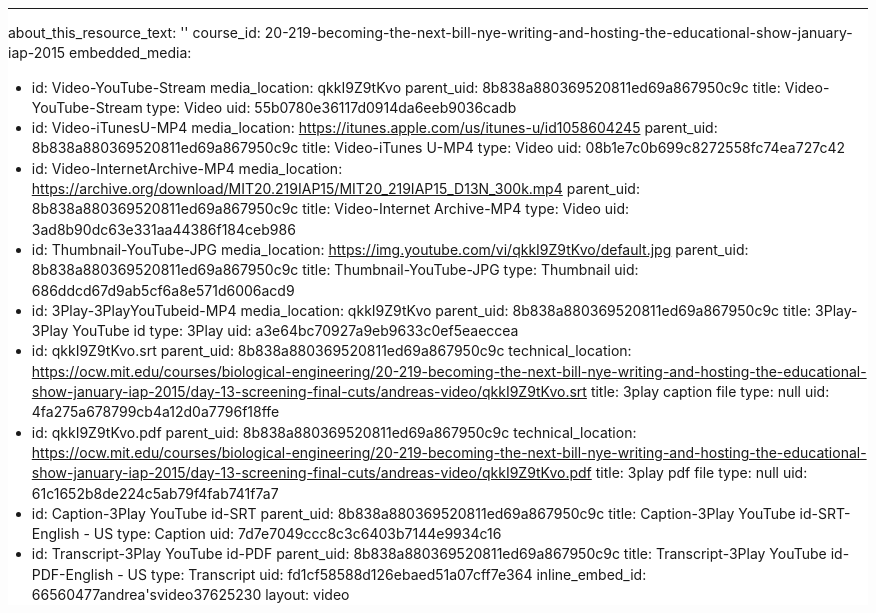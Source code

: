 ---
about_this_resource_text: ''
course_id: 20-219-becoming-the-next-bill-nye-writing-and-hosting-the-educational-show-january-iap-2015
embedded_media:
- id: Video-YouTube-Stream
  media_location: qkkI9Z9tKvo
  parent_uid: 8b838a880369520811ed69a867950c9c
  title: Video-YouTube-Stream
  type: Video
  uid: 55b0780e36117d0914da6eeb9036cadb
- id: Video-iTunesU-MP4
  media_location: https://itunes.apple.com/us/itunes-u/id1058604245
  parent_uid: 8b838a880369520811ed69a867950c9c
  title: Video-iTunes U-MP4
  type: Video
  uid: 08b1e7c0b699c8272558fc74ea727c42
- id: Video-InternetArchive-MP4
  media_location: https://archive.org/download/MIT20.219IAP15/MIT20_219IAP15_D13N_300k.mp4
  parent_uid: 8b838a880369520811ed69a867950c9c
  title: Video-Internet Archive-MP4
  type: Video
  uid: 3ad8b90dc63e331aa44386f184ceb986
- id: Thumbnail-YouTube-JPG
  media_location: https://img.youtube.com/vi/qkkI9Z9tKvo/default.jpg
  parent_uid: 8b838a880369520811ed69a867950c9c
  title: Thumbnail-YouTube-JPG
  type: Thumbnail
  uid: 686ddcd67d9ab5cf6a8e571d6006acd9
- id: 3Play-3PlayYouTubeid-MP4
  media_location: qkkI9Z9tKvo
  parent_uid: 8b838a880369520811ed69a867950c9c
  title: 3Play-3Play YouTube id
  type: 3Play
  uid: a3e64bc70927a9eb9633c0ef5eaeccea
- id: qkkI9Z9tKvo.srt
  parent_uid: 8b838a880369520811ed69a867950c9c
  technical_location: https://ocw.mit.edu/courses/biological-engineering/20-219-becoming-the-next-bill-nye-writing-and-hosting-the-educational-show-january-iap-2015/day-13-screening-final-cuts/andreas-video/qkkI9Z9tKvo.srt
  title: 3play caption file
  type: null
  uid: 4fa275a678799cb4a12d0a7796f18ffe
- id: qkkI9Z9tKvo.pdf
  parent_uid: 8b838a880369520811ed69a867950c9c
  technical_location: https://ocw.mit.edu/courses/biological-engineering/20-219-becoming-the-next-bill-nye-writing-and-hosting-the-educational-show-january-iap-2015/day-13-screening-final-cuts/andreas-video/qkkI9Z9tKvo.pdf
  title: 3play pdf file
  type: null
  uid: 61c1652b8de224c5ab79f4fab741f7a7
- id: Caption-3Play YouTube id-SRT
  parent_uid: 8b838a880369520811ed69a867950c9c
  title: Caption-3Play YouTube id-SRT-English - US
  type: Caption
  uid: 7d7e7049ccc8c3c6403b7144e9934c16
- id: Transcript-3Play YouTube id-PDF
  parent_uid: 8b838a880369520811ed69a867950c9c
  title: Transcript-3Play YouTube id-PDF-English - US
  type: Transcript
  uid: fd1cf58588d126ebaed51a07cff7e364
inline_embed_id: 66560477andrea'svideo37625230
layout: video